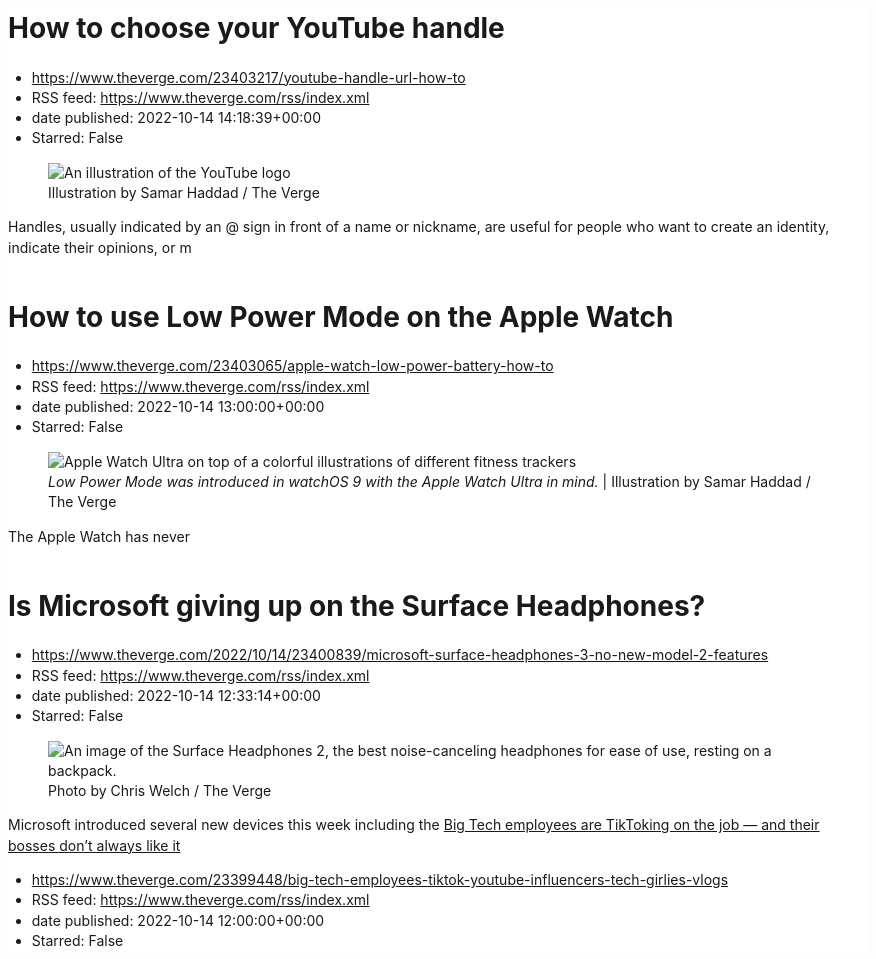 # How to choose your YouTube handle
 - https://www.theverge.com/23403217/youtube-handle-url-how-to
 - RSS feed: https://www.theverge.com/rss/index.xml
 - date published: 2022-10-14 14:18:39+00:00
 - Starred: False

<figure>
      <img alt="An illustration of the YouTube logo" src="https://cdn.vox-cdn.com/thumbor/AYaknzIDZXdK7e5h-NyLHjw-v9M=/0x0:2040x1360/1310x873/cdn.vox-cdn.com/uploads/chorus_image/image/71494491/HT036_Youtube_S_Haddad_01.0.jpg" />
        <figcaption>Illustration by Samar Haddad / The Verge</figcaption>
    </figure>

  <p id="7C2yeH">Handles, usually indicated by an @ sign in front of a name or nickname, are useful for people who want to create an identity, indicate their opinions, or m

# How to use Low Power Mode on the Apple Watch
 - https://www.theverge.com/23403065/apple-watch-low-power-battery-how-to
 - RSS feed: https://www.theverge.com/rss/index.xml
 - date published: 2022-10-14 13:00:00+00:00
 - Starred: False

<figure>
      <img alt="Apple Watch Ultra on top of a colorful illustrations of different fitness trackers" src="https://cdn.vox-cdn.com/thumbor/ZYBAaV2ZTB1YvEqYVN5f0kO9YxA=/0x0:2040x1360/1310x873/cdn.vox-cdn.com/uploads/chorus_image/image/71494044/Smart_watch_master.0.jpg" />
        <figcaption><em>Low Power Mode was introduced in watchOS 9 with the Apple Watch Ultra in mind.</em> | Illustration by Samar Haddad / The Verge</figcaption>
    </figure>

  <p id="eB7olN">The Apple Watch has never

# Is Microsoft giving up on the Surface Headphones?
 - https://www.theverge.com/2022/10/14/23400839/microsoft-surface-headphones-3-no-new-model-2-features
 - RSS feed: https://www.theverge.com/rss/index.xml
 - date published: 2022-10-14 12:33:14+00:00
 - Starred: False

<figure>
      <img alt="An image of the Surface Headphones 2, the best noise-canceling headphones for ease of use, resting on a backpack." src="https://cdn.vox-cdn.com/thumbor/V7mh0w_p0lKLBOqCdRfudimDjbo=/0x0:2040x1360/1310x873/cdn.vox-cdn.com/uploads/chorus_image/image/71493948/A63D2F31_6D5E_4257_8AC5_F4A33840CC40.0.jpeg" />
        <figcaption>Photo by Chris Welch / The Verge</figcaption>
    </figure>

  <p id="5Bxvs3">Microsoft introduced several new devices this week including the <a href=

# Big Tech employees are TikToking on the job — and their bosses don’t always like it
 - https://www.theverge.com/23399448/big-tech-employees-tiktok-youtube-influencers-tech-girlies-vlogs
 - RSS feed: https://www.theverge.com/rss/index.xml
 - date published: 2022-10-14 12:00:00+00:00
 - Starred: False
